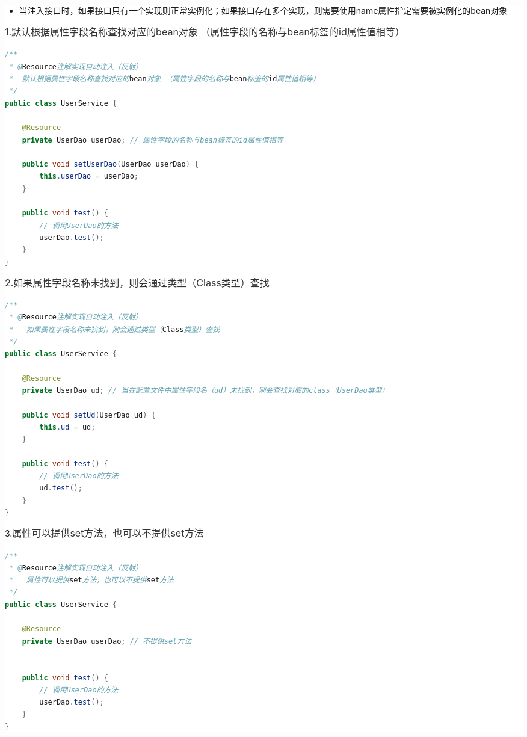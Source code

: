 - 当注入接口时，如果接口只有一个实现则正常实例化；如果接口存在多个实现，则需要使用name属性指定需要被实例化的bean对象

<span style="font-size: 16px; color: rgb(51, 51, 51)">1.默认根据属性字段名称查找对应的bean对象 （属性字段的名称与bean标签的id属性值相等）</span>

``` java
/**
 * @Resource注解实现自动注入（反射）
 *  默认根据属性字段名称查找对应的bean对象 （属性字段的名称与bean标签的id属性值相等）
 */
public class UserService {

    @Resource
    private UserDao userDao; // 属性字段的名称与bean标签的id属性值相等

    public void setUserDao(UserDao userDao) {
        this.userDao = userDao;
    }

    public void test() {
        // 调用UserDao的方法
        userDao.test();
    }
}
```

<span style="font-size: 16px; color: rgb(51, 51, 51)">2.如果属性字段名称未找到，则会通过类型（Class类型）查找</span>

``` java
/**
 * @Resource注解实现自动注入（反射）
 *   如果属性字段名称未找到，则会通过类型（Class类型）查找
 */
public class UserService {

    @Resource
    private UserDao ud; // 当在配置文件中属性字段名（ud）未找到，则会查找对应的class（UserDao类型）

    public void setUd(UserDao ud) {
        this.ud = ud;
    }

    public void test() {
        // 调用UserDao的方法
        ud.test();
    }
}
```

3.<span style="font-size: 16px; color: rgb(51, 51, 51)">属性可以提供set方法，也可以不提供set方法</span>

``` java
/**
 * @Resource注解实现自动注入（反射）
 *   属性可以提供set方法，也可以不提供set方法
 */
public class UserService {

    @Resource
    private UserDao userDao; // 不提供set方法


    public void test() {
        // 调用UserDao的方法
        userDao.test();
    }
}
```